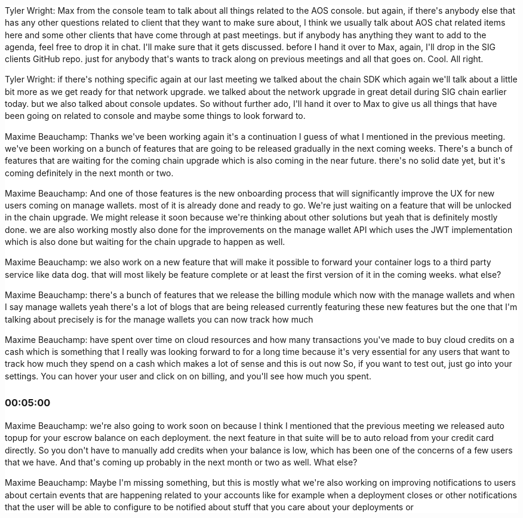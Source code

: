 Tyler Wright: Max from the console team to talk about all things related to the AOS console. but again, if there's anybody else that has any other questions related to client that they want to make sure about, I think we usually talk about AOS chat related items here and some other clients that have come through at past meetings. but if anybody has anything they want to add to the agenda, feel free to drop it in chat. I'll make sure that it gets discussed. before I hand it over to Max, again, I'll drop in the SIG clients GitHub repo. just for anybody that's wants to track along on previous meetings and all that goes on. Cool. All right.

Tyler Wright: if there's nothing specific again at our last meeting we talked about the chain SDK which again we'll talk about a little bit more as we get ready for that network upgrade. we talked about the network upgrade in great detail during SIG chain earlier today. but we also talked about console updates.  So without further ado, I'll hand it over to Max to give us all things that have been going on related to console and maybe some things to look forward to.

Maxime Beauchamp: Thanks we've been working again it's a continuation I guess of what I mentioned in the previous meeting. we've been working on a bunch of features that are going to be released gradually in the next coming weeks.  There's a bunch of features that are waiting for the coming chain upgrade which is also coming in the near future. there's no solid date yet, but it's coming definitely in the next month or two.

Maxime Beauchamp: And one of those features is the new onboarding process that will significantly improve the UX for new users coming on manage wallets. most of it is already done and ready to go. We're just waiting on a feature that will be unlocked in the chain upgrade.  We might release it soon because we're thinking about other solutions but yeah that is definitely mostly done. we are also working mostly also done for the improvements on the manage wallet API which uses the JWT implementation which is also done but waiting for the chain upgrade to happen as well.

Maxime Beauchamp: we also work on a new feature that will make it possible to forward your container logs to a third party service like data dog. that will most likely be feature complete or at least the first version of it in the coming weeks. what else?

Maxime Beauchamp: there's a bunch of features that we release the billing module which now with the manage wallets and when I say manage wallets yeah there's a lot of blogs that are being released currently featuring these new features but the one that I'm talking about precisely is for the manage wallets you can now track how much

Maxime Beauchamp: have spent over time on cloud resources and how many transactions you've made to buy cloud credits on a cash which is something that I really was looking forward to for a long time because it's very essential for any users that want to track how much they spend on a cash which makes a lot of sense and this is out now  So, if you want to test out, just go into your settings. You can hover your user and click on on billing, and you'll see how much you spent.


### 00:05:00

Maxime Beauchamp: we're also going to work soon on because I think I mentioned that the previous meeting we released auto topup for your escrow balance on each deployment. the next feature in that suite will be to auto reload from your credit card directly.  So you don't have to manually add credits when your balance is low, which has been one of the concerns of a few users that we have. And that's coming up probably in the next month or two as well. What else?

Maxime Beauchamp: Maybe I'm missing something, but this is mostly what we're also working on improving notifications to users about certain events that are happening related to your accounts like for example when a deployment closes or other notifications that the user will be able to configure to be notified about stuff that you care about your deployments or
